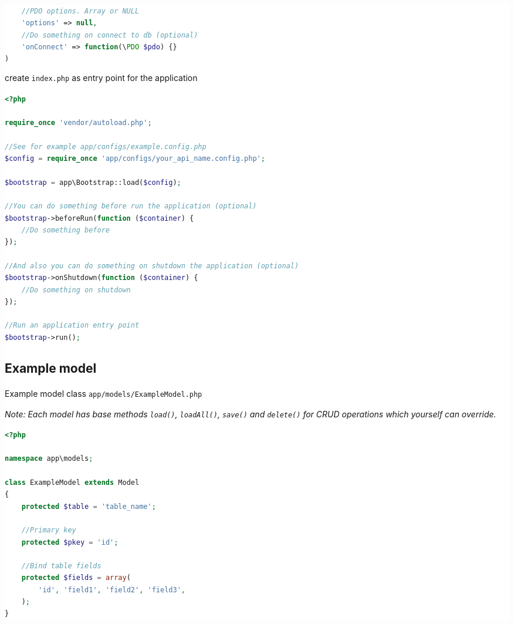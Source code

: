 ```php
    //PDO options. Array or NULL
    'options' => null,
    //Do something on connect to db (optional)
    'onConnect' => function(\PDO $pdo) {}
)
```
create `index.php` as entry point for the application
```php
<?php

require_once 'vendor/autoload.php';

//See for example app/configs/example.config.php
$config = require_once 'app/configs/your_api_name.config.php';

$bootstrap = app\Bootstrap::load($config);

//You can do something before run the application (optional)
$bootstrap->beforeRun(function ($container) {
    //Do something before
});

//And also you can do something on shutdown the application (optional)
$bootstrap->onShutdown(function ($container) {
    //Do something on shutdown
}); 

//Run an application entry point
$bootstrap->run();
```

## Example model
Example model class `app/models/ExampleModel.php`

_Note: Each model has base methods `load()`, `loadAll()`, `save()` and `delete()` for CRUD operations which yourself can override._
```php
<?php

namespace app\models;

class ExampleModel extends Model
{
    protected $table = 'table_name';
    
    //Primary key
    protected $pkey = 'id';
    
    //Bind table fields
    protected $fields = array(
        'id', 'field1', 'field2', 'field3',
    );
}
```
